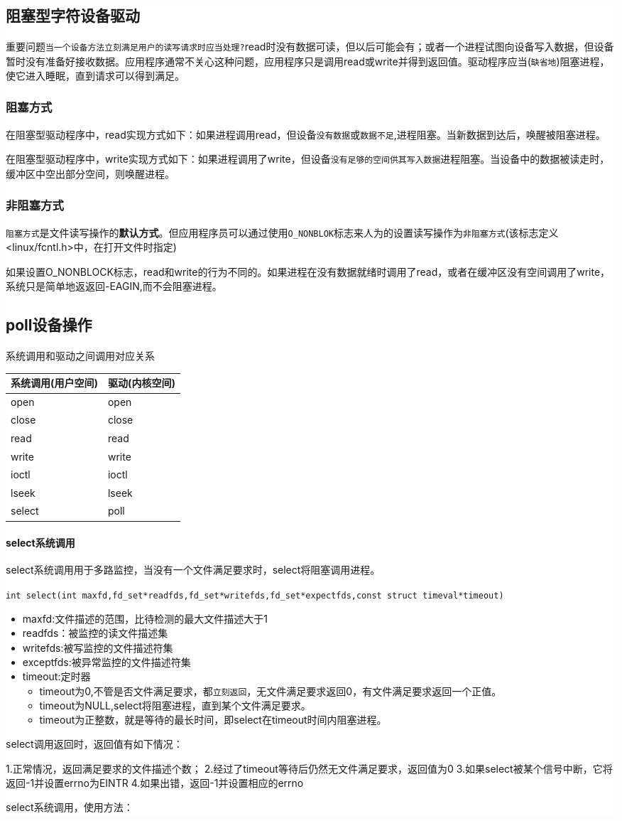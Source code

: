 ## 阻塞型字符设备驱动
重要问题`当一个设备方法立刻满足用户的读写请求时应当处理?`read时没有数据可读，但以后可能会有；或者一个进程试图向设备写入数据，但设备暂时没有准备好接收数据。应用程序通常不关心这种问题，应用程序只是调用read或write并得到返回值。驱动程序应当(`缺省地`)阻塞进程，使它进入睡眠，直到请求可以得到满足。

### 阻塞方式
在阻塞型驱动程序中，read实现方式如下：如果进程调用read，但设备`没有数据`或`数据不足`,进程阻塞。当新数据到达后，唤醒被阻塞进程。

在阻塞型驱动程序中，write实现方式如下：如果进程调用了write，但设备`没有足够的空间供其写入数据`进程阻塞。当设备中的数据被读走时，缓冲区中空出部分空间，则唤醒进程。
### 非阻塞方式
`阻塞方式`是文件读写操作的**默认方式**。但应用程序员可以通过使用`O_NONBLOK`标志来人为的设置读写操作为`非阻塞方式`(该标志定义<linux/fcntl.h>中，在打开文件时指定)

如果设置O_NONBLOCK标志，read和write的行为不同的。如果进程在没有数据就绪时调用了read，或者在缓冲区没有空间调用了write，系统只是简单地返返回-EAGIN,而不会阻塞进程。
## poll设备操作
系统调用和驱动之间调用对应关系

|系统调用(用户空间)|驱动(内核空间)|
|--------|----------|
|open|open|
|close|close|
|read|read|
|write|write|
|ioctl|ioctl|
|lseek|lseek|
|select|poll|
#### select系统调用
select系统调用用于多路监控，当没有一个文件满足要求时，select将阻塞调用进程。
```
int select(int maxfd,fd_set*readfds,fd_set*writefds,fd_set*expectfds,const struct timeval*timeout)
```
* maxfd:文件描述的范围，比待检测的最大文件描述大于1
* readfds：被监控的读文件描述集
* writefds:被写监控的文件描述符集
* exceptfds:被异常监控的文件描述符集
* timeout:定时器
	* timeout为0,不管是否文件满足要求，都`立刻返回`，无文件满足要求返回0，有文件满足要求返回一个正值。
	* timeout为NULL,select将阻塞进程，直到某个文件满足要求。
	* timeout为正整数，就是等待的最长时间，即select在timeout时间内阻塞进程。

select调用返回时，返回值有如下情况：

1.正常情况，返回满足要求的文件描述个数；
2.经过了timeout等待后仍然无文件满足要求，返回值为0
3.如果select被某个信号中断，它将返回-1并设置errno为EINTR
4.如果出错，返回-1并设置相应的errno

select系统调用，使用方法：
